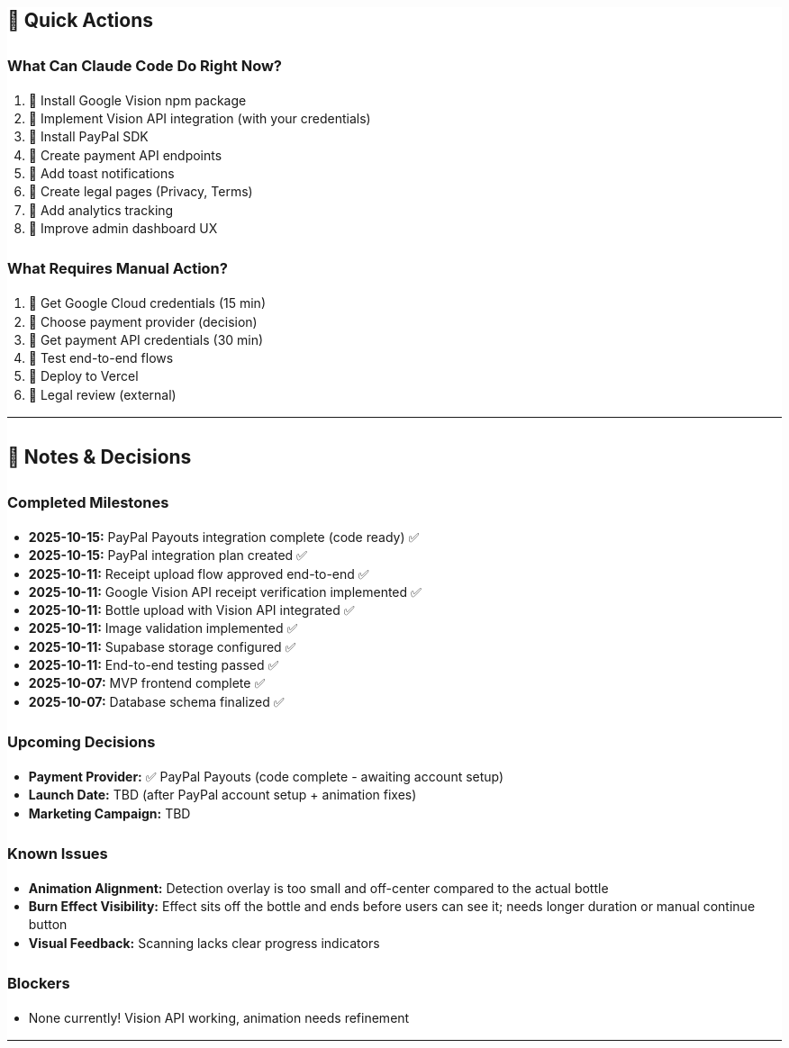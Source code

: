 ## 🚀 Quick Actions

### What Can Claude Code Do Right Now?
1. 🤖 Install Google Vision npm package
2. 🤖 Implement Vision API integration (with your credentials)
3. 🤖 Install PayPal SDK
4. 🤖 Create payment API endpoints
5. 🤖 Add toast notifications
6. 🤖 Create legal pages (Privacy, Terms)
7. 🤖 Add analytics tracking
8. 🤖 Improve admin dashboard UX

### What Requires Manual Action?
1. 👤 Get Google Cloud credentials (15 min)
2. 👤 Choose payment provider (decision)
3. 👤 Get payment API credentials (30 min)
4. 👤 Test end-to-end flows
5. 👤 Deploy to Vercel
6. 👤 Legal review (external)

---

## 📝 Notes & Decisions

### Completed Milestones
- **2025-10-15:** PayPal Payouts integration complete (code ready) ✅
- **2025-10-15:** PayPal integration plan created ✅
- **2025-10-11:** Receipt upload flow approved end-to-end ✅
- **2025-10-11:** Google Vision API receipt verification implemented ✅
- **2025-10-11:** Bottle upload with Vision API integrated ✅
- **2025-10-11:** Image validation implemented ✅
- **2025-10-11:** Supabase storage configured ✅
- **2025-10-11:** End-to-end testing passed ✅
- **2025-10-07:** MVP frontend complete ✅
- **2025-10-07:** Database schema finalized ✅

### Upcoming Decisions
- **Payment Provider:** ✅ PayPal Payouts (code complete - awaiting account setup)
- **Launch Date:** TBD (after PayPal account setup + animation fixes)
- **Marketing Campaign:** TBD

### Known Issues
- **Animation Alignment:** Detection overlay is too small and off-center compared to the actual bottle
- **Burn Effect Visibility:** Effect sits off the bottle and ends before users can see it; needs longer duration or manual continue button
- **Visual Feedback:** Scanning lacks clear progress indicators

### Blockers
- None currently! Vision API working, animation needs refinement

---